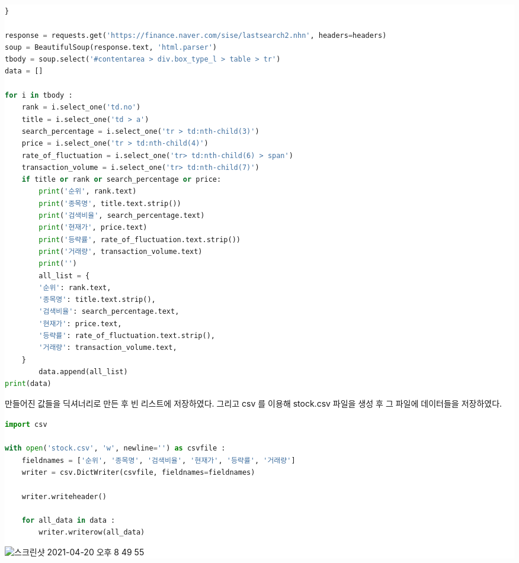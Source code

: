 ```python
}

response = requests.get('https://finance.naver.com/sise/lastsearch2.nhn', headers=headers)
soup = BeautifulSoup(response.text, 'html.parser')
tbody = soup.select('#contentarea > div.box_type_l > table > tr')
data = []

for i in tbody :
    rank = i.select_one('td.no')
    title = i.select_one('td > a')
    search_percentage = i.select_one('tr > td:nth-child(3)')
    price = i.select_one('tr > td:nth-child(4)')
    rate_of_fluctuation = i.select_one('tr> td:nth-child(6) > span')
    transaction_volume = i.select_one('tr> td:nth-child(7)')
    if title or rank or search_percentage or price: 
        print('순위', rank.text)
        print('종목명', title.text.strip())
        print('검색비율', search_percentage.text)
        print('현재가', price.text)
        print('등략률', rate_of_fluctuation.text.strip())
        print('거래량', transaction_volume.text)
        print('')
        all_list = { 
        '순위': rank.text,
        '종목명': title.text.strip(),
        '검색비율': search_percentage.text,
        '현재가': price.text,
        '등략률': rate_of_fluctuation.text.strip(),
        '거래량': transaction_volume.text,
    }
        data.append(all_list)
print(data)
```

만들어진 값들을 딕셔너리로 만든 후 빈 리스트에  저장하였다. 그리고 csv 를 이용해 stock.csv 파일을 생성 후 그 파일에 데이터들을 저장하였다. 

```python
import csv 

with open('stock.csv', 'w', newline='') as csvfile :
    fieldnames = ['순위', '종목명', '검색비율', '현재가', '등략률', '거래량']
    writer = csv.DictWriter(csvfile, fieldnames=fieldnames)

    writer.writeheader()

    for all_data in data :
        writer.writerow(all_data)
```

<img width="638" alt="스크린샷 2021-04-20 오후 8 49 55" src="https://user-images.githubusercontent.com/77820288/115391585-981fc380-a21a-11eb-8ff7-108e33bdff5d.png">
